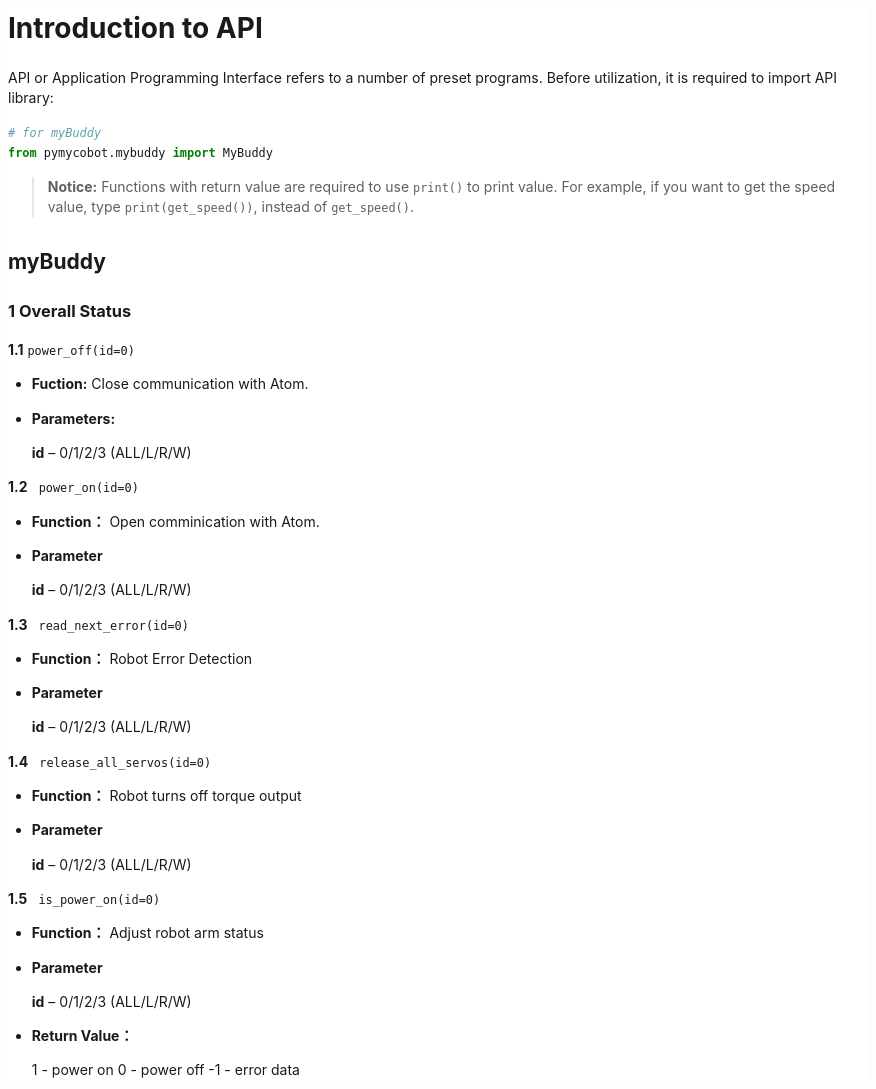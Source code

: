 # Introduction to API

API or Application Programming Interface refers to a number of preset programs. Before utilization, it is required to import API library:

```python
# for myBuddy
from pymycobot.mybuddy import MyBuddy
```

> **Notice:** Functions with return value are required to use `print()` to print value. For example, if you want to get the speed value, type `print(get_speed())`, instead of `get_speed()`.

## myBuddy

### 1 Overall Status

**1.1** `power_off(id=0)`

- **Fuction:** Close communication with Atom.

- **Parameters:**

  **id** – 0/1/2/3 (ALL/L/R/W)

**1.2** ` power_on(id=0)`

- **Function：** Open comminication with Atom.

- **Parameter**

  **id** – 0/1/2/3 (ALL/L/R/W)

**1.3** ` read_next_error(id=0)`

- **Function：** Robot Error Detection

- **Parameter**

  **id** – 0/1/2/3 (ALL/L/R/W)

**1.4** ` release_all_servos(id=0)`

- **Function：** Robot turns off torque output

- **Parameter**

  **id** – 0/1/2/3 (ALL/L/R/W)

**1.5** ` is_power_on(id=0)`

- **Function：** Adjust robot arm status

- **Parameter**

  **id** – 0/1/2/3 (ALL/L/R/W)

- **Return Value：**

  1 - power on
  0 - power off
  -1 - error data
